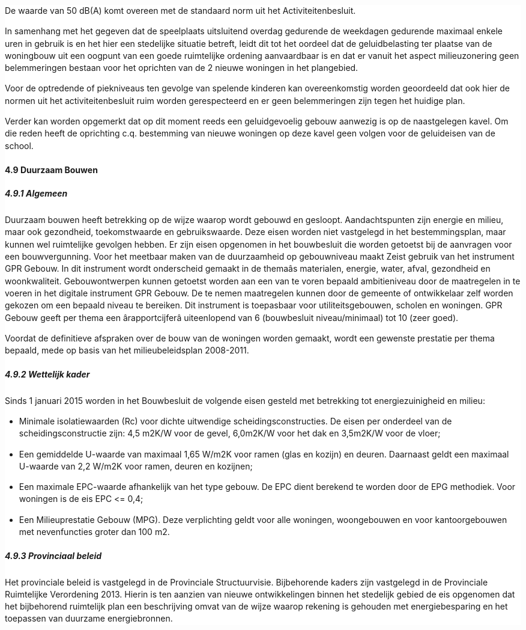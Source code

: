 De waarde van 50 dB(A) komt overeen met de standaard norm uit het Activiteitenbesluit.

In samenhang met het gegeven dat de speelplaats uitsluitend overdag gedurende de weekdagen gedurende maximaal enkele uren in gebruik is en het hier een stedelijke situatie betreft, leidt dit tot het oordeel dat de geluidbelasting ter plaatse van de woningbouw uit een oogpunt van een goede ruimtelijke ordening aanvaardbaar is en dat er vanuit het aspect milieuzonering geen belemmeringen bestaan voor het oprichten van de 2 nieuwe woningen in het plangebied.

Voor de optredende of piekniveaus ten gevolge van spelende kinderen kan overeenkomstig worden geoordeeld dat ook hier de normen uit het activiteitenbesluit ruim worden gerespecteerd en er geen belemmeringen zijn tegen het huidige plan.

Verder kan worden opgemerkt dat op dit moment reeds een geluidgevoelig gebouw aanwezig is op de naastgelegen kavel. Om die reden heeft de oprichting c.q. bestemming van nieuwe woningen op deze kavel geen volgen voor de geluideisen van de school.

#### 4\.9 Duurzaam Bouwen

##### 4\.9\.1 Algemeen

Duurzaam bouwen heeft betrekking op de wijze waarop wordt gebouwd en gesloopt. Aandachtspunten zijn energie en milieu, maar ook gezondheid, toekomstwaarde en gebruikswaarde. Deze eisen worden niet vastgelegd in het bestemmingsplan, maar kunnen wel ruimtelijke gevolgen hebben. Er zijn eisen opgenomen in het bouwbesluit die worden getoetst bij de aanvragen voor een bouwvergunning. Voor het meetbaar maken van de duurzaamheid op gebouwniveau maakt Zeist gebruik van het instrument GPR Gebouw. In dit instrument wordt onderscheid gemaakt in de themaâs materialen, energie, water, afval, gezondheid en woonkwaliteit. Gebouwontwerpen kunnen getoetst worden aan een van te voren bepaald ambitieniveau door de maatregelen in te voeren in het digitale instrument GPR Gebouw. De te nemen maatregelen kunnen door de gemeente of ontwikkelaar zelf worden gekozen om een bepaald niveau te bereiken. Dit instrument is toepasbaar voor utiliteitsgebouwen, scholen en woningen. GPR Gebouw geeft per thema een ârapportcijferâ uiteenlopend van 6 (bouwbesluit niveau/minimaal) tot 10 (zeer goed).

Voordat de definitieve afspraken over de bouw van de woningen worden gemaakt, wordt een gewenste prestatie per thema bepaald, mede op basis van het milieubeleidsplan 2008\-2011\.

##### 4\.9\.2 Wettelijk kader

Sinds 1 januari 2015 worden in het Bouwbesluit de volgende eisen gesteld met betrekking tot energiezuinigheid en milieu:

* Minimale isolatiewaarden (Rc) voor dichte uitwendige scheidingsconstructies. De eisen per onderdeel van de scheidingsconstructie zijn: 4,5 m2K/W voor de gevel, 6,0m2K/W voor het dak en 3,5m2K/W voor de vloer;

* Een gemiddelde U\-waarde van maximaal 1,65 W/m2K voor ramen (glas en kozijn) en deuren. Daarnaast geldt een maximaal U\-waarde van 2,2 W/m2K voor ramen, deuren en kozijnen;

* Een maximale EPC\-waarde afhankelijk van het type gebouw. De EPC dient berekend te worden door de EPG methodiek. Voor woningen is de eis EPC \<\= 0,4;

* Een Milieuprestatie Gebouw (MPG). Deze verplichting geldt voor alle woningen, woongebouwen en voor kantoorgebouwen met nevenfuncties groter dan 100 m2.

##### 4\.9\.3 Provinciaal beleid

Het provinciale beleid is vastgelegd in de Provinciale Structuurvisie. Bijbehorende kaders zijn vastgelegd in de Provinciale Ruimtelijke Verordening 2013\. Hierin is ten aanzien van nieuwe ontwikkelingen binnen het stedelijk gebied de eis opgenomen dat het bijbehorend ruimtelijk plan een beschrijving omvat van de wijze waarop rekening is gehouden met energiebesparing en het toepassen van duurzame energiebronnen.
